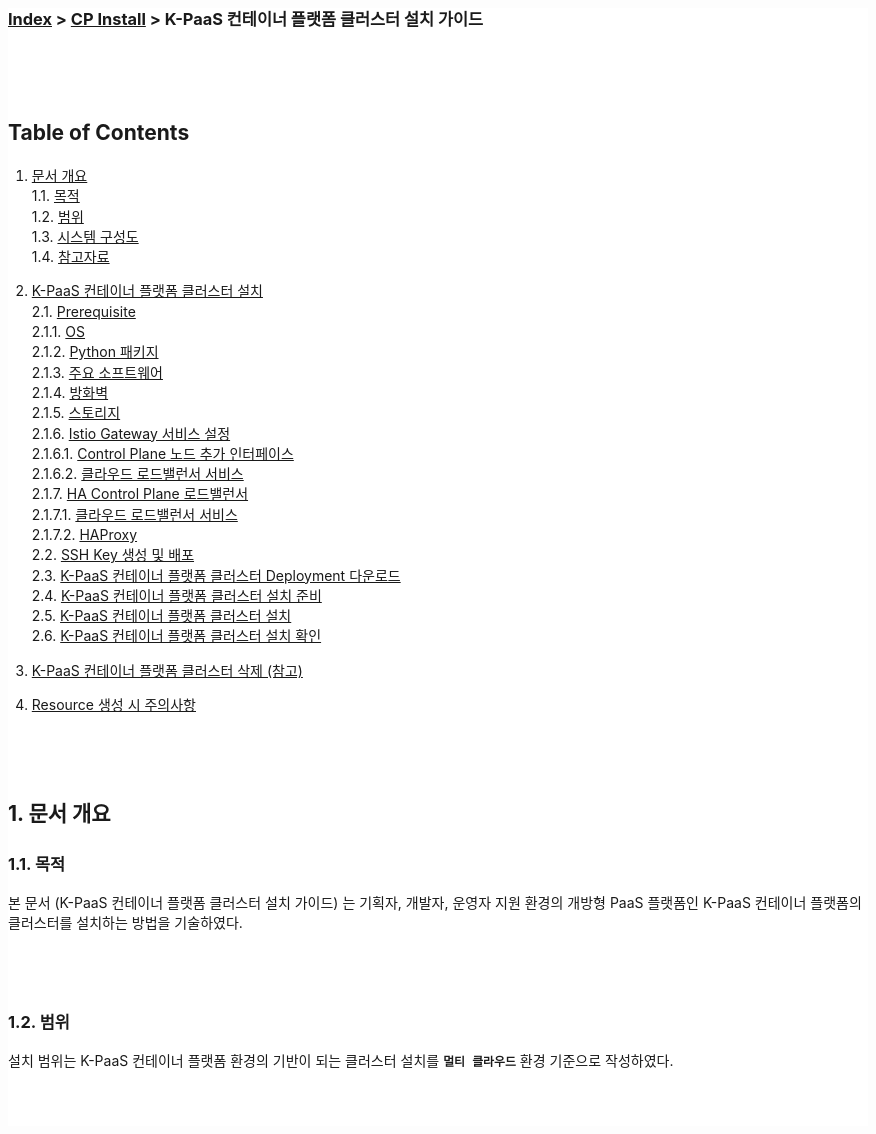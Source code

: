 ### [Index](https://github.com/K-PaaS/container-platform/blob/master/README.md) > [CP Install](https://github.com/K-PaaS/container-platform/blob/master/install-guide/Readme.md) > K-PaaS 컨테이너 플랫폼 클러스터 설치 가이드

<br><br>

## Table of Contents

1. [문서 개요](#1)<br>
  1.1. [목적](#1.1)<br>
  1.2. [범위](#1.2)<br>
  1.3. [시스템 구성도](#1.3)<br>
  1.4. [참고자료](#1.4)

2. [K-PaaS 컨테이너 플랫폼 클러스터 설치](#2)<br>
  2.1. [Prerequisite](#2.1)<br>
  2.1.1. [OS](#2.1.1)<br>
  2.1.2. [Python 패키지](#2.1.2)<br>
  2.1.3. [주요 소프트웨어](#2.1.3)<br>
  2.1.4. [방화벽](#2.1.4)<br>
  2.1.5. [스토리지](#2.1.5)<br>
  2.1.6. [Istio Gateway 서비스 설정](#2.1.6)<br>
  2.1.6.1. [Control Plane 노드 추가 인터페이스](#2.1.6.1)<br>
  2.1.6.2. [클라우드 로드밸런서 서비스](#2.1.6.2)<br>
  2.1.7. [HA Control Plane 로드밸런서](#2.1.7)<br>
  2.1.7.1. [클라우드 로드밸런서 서비스](#2.1.7.1)<br>
  2.1.7.2. [HAProxy](#2.1.7.2)<br>
  2.2. [SSH Key 생성 및 배포](#2.2)<br>
  2.3. [K-PaaS 컨테이너 플랫폼 클러스터 Deployment 다운로드](#2.3)<br>
  2.4. [K-PaaS 컨테이너 플랫폼 클러스터 설치 준비](#2.4)<br>
  2.5. [K-PaaS 컨테이너 플랫폼 클러스터 설치](#2.5)<br>
  2.6. [K-PaaS 컨테이너 플랫폼 클러스터 설치 확인](#2.6)

3. [K-PaaS 컨테이너 플랫폼 클러스터 삭제 (참고)](#3)

4. [Resource 생성 시 주의사항](#4)

<br><br>

## <div id='1'> 1. 문서 개요

### <div id='1.1'> 1.1. 목적
본 문서 (K-PaaS 컨테이너 플랫폼 클러스터 설치 가이드) 는 기획자, 개발자, 운영자 지원 환경의 개방형 PaaS 플랫폼인 K-PaaS 컨테이너 플랫폼의 클러스터를 설치하는 방법을 기술하였다.

<br><br>

### <div id='1.2'> 1.2. 범위
설치 범위는 K-PaaS 컨테이너 플랫폼 환경의 기반이 되는 클러스터 설치를 **`멀티 클라우드`** 환경 기준으로 작성하였다.

<br><br>
